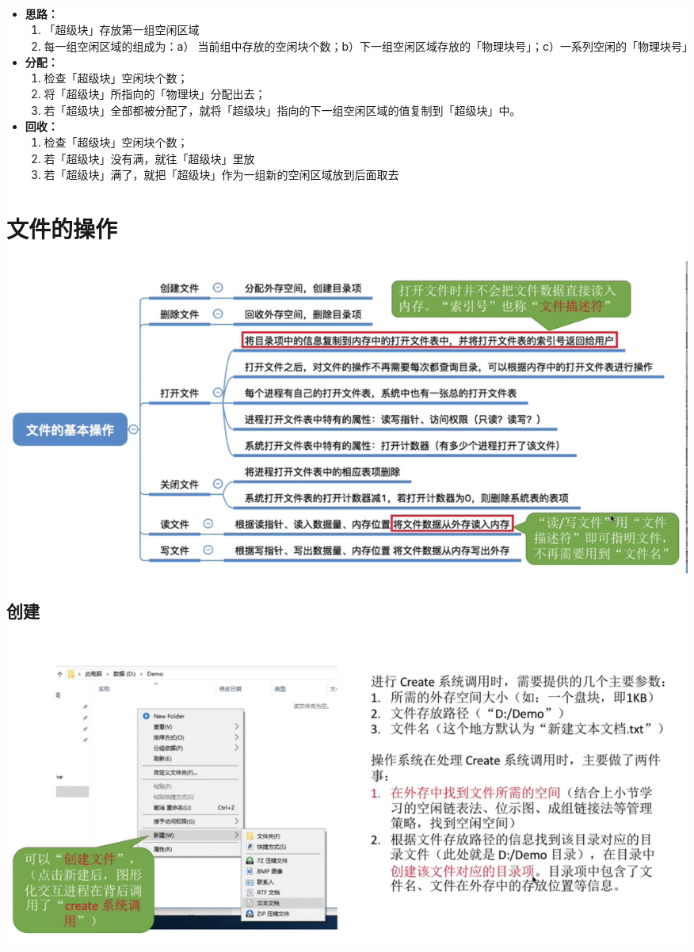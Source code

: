 - **思路：**
  1. 「超级块」存放第一组空闲区域
  2. 每一组空闲区域的组成为：a） 当前组中存放的空闲块个数；b）下一组空闲区域存放的「物理块号」；c）一系列空闲的「物理块号」
- **分配：**
  1. 检查「超级块」空闲块个数；
  2. 将「超级块」所指向的「物理块」分配出去；
  3. 若「超级块」全部都被分配了，就将「超级块」指向的下一组空闲区域的值复制到「超级块」中。
- **回收：**
  1. 检查「超级块」空闲块个数；
  2. 若「超级块」没有满，就往「超级块」里放
  3. 若「超级块」满了，就把「超级块」作为一组新的空闲区域放到后面取去

# 文件的操作

![summary](../../image/os/summary40.jpg)

## 创建

![create file](../../image/os/createFile.jpg)
